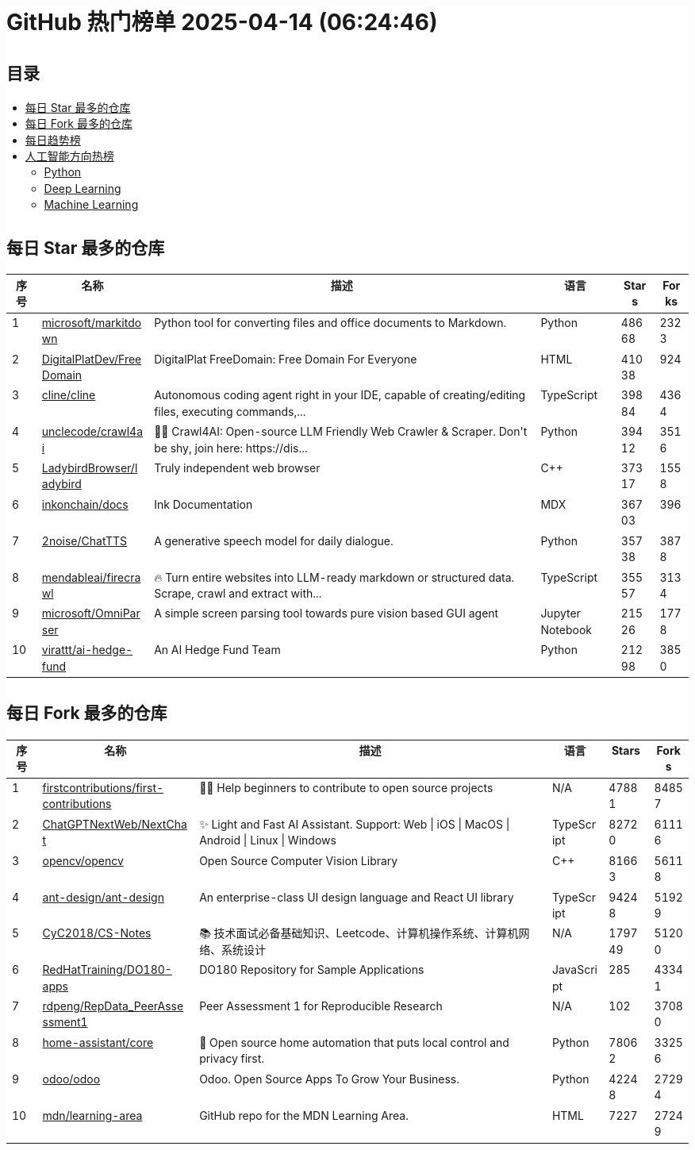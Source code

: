 # GitHub 热门榜单 2025-04-14 (06:24:46)

## 目录

- [每日 Star 最多的仓库](#每日-star-最多的仓库)
- [每日 Fork 最多的仓库](#每日-fork-最多的仓库)
- [每日趋势榜](#每日趋势榜)
- [人工智能方向热榜](#人工智能方向热榜)
  - [Python](#python)
  - [Deep Learning](#deep-learning)
  - [Machine Learning](#machine-learning)

## 每日 Star 最多的仓库

| 序号 | 名称 | 描述 | 语言 | Stars | Forks |
| --- | --- | --- | --- | --- | --- |
| 1 | [microsoft/markitdown](https://github.com/microsoft/markitdown) | Python tool for converting files and office documents to Markdown. | Python | 48668 | 2323 |
| 2 | [DigitalPlatDev/FreeDomain](https://github.com/DigitalPlatDev/FreeDomain) | DigitalPlat FreeDomain: Free Domain For Everyone | HTML | 41038 | 924 |
| 3 | [cline/cline](https://github.com/cline/cline) | Autonomous coding agent right in your IDE, capable of creating/editing files, executing commands,... | TypeScript | 39884 | 4364 |
| 4 | [unclecode/crawl4ai](https://github.com/unclecode/crawl4ai) | 🚀🤖 Crawl4AI: Open-source LLM Friendly Web Crawler & Scraper. Don't be shy, join here: https://dis... | Python | 39412 | 3516 |
| 5 | [LadybirdBrowser/ladybird](https://github.com/LadybirdBrowser/ladybird) | Truly independent web browser | C++ | 37317 | 1558 |
| 6 | [inkonchain/docs](https://github.com/inkonchain/docs) | Ink Documentation | MDX | 36703 | 396 |
| 7 | [2noise/ChatTTS](https://github.com/2noise/ChatTTS) | A generative speech model for daily dialogue. | Python | 35738 | 3878 |
| 8 | [mendableai/firecrawl](https://github.com/mendableai/firecrawl) | 🔥 Turn entire websites into LLM-ready markdown or structured data. Scrape, crawl and extract with... | TypeScript | 35557 | 3134 |
| 9 | [microsoft/OmniParser](https://github.com/microsoft/OmniParser) | A simple screen parsing tool towards pure vision based GUI agent | Jupyter Notebook | 21526 | 1778 |
| 10 | [virattt/ai-hedge-fund](https://github.com/virattt/ai-hedge-fund) | An AI Hedge Fund Team | Python | 21298 | 3850 |

## 每日 Fork 最多的仓库

| 序号 | 名称 | 描述 | 语言 | Stars | Forks |
| --- | --- | --- | --- | --- | --- |
| 1 | [firstcontributions/first-contributions](https://github.com/firstcontributions/first-contributions) | 🚀✨ Help beginners to contribute to open source projects | N/A | 47881 | 84857 |
| 2 | [ChatGPTNextWeb/NextChat](https://github.com/ChatGPTNextWeb/NextChat) | ✨ Light and Fast AI Assistant. Support: Web \| iOS \| MacOS \| Android \|  Linux \| Windows | TypeScript | 82720 | 61116 |
| 3 | [opencv/opencv](https://github.com/opencv/opencv) | Open Source Computer Vision Library | C++ | 81663 | 56118 |
| 4 | [ant-design/ant-design](https://github.com/ant-design/ant-design) | An enterprise-class UI design language and React UI library | TypeScript | 94248 | 51929 |
| 5 | [CyC2018/CS-Notes](https://github.com/CyC2018/CS-Notes) | :books: 技术面试必备基础知识、Leetcode、计算机操作系统、计算机网络、系统设计 | N/A | 179749 | 51200 |
| 6 | [RedHatTraining/DO180-apps](https://github.com/RedHatTraining/DO180-apps) | DO180 Repository for Sample Applications | JavaScript | 285 | 43341 |
| 7 | [rdpeng/RepData_PeerAssessment1](https://github.com/rdpeng/RepData_PeerAssessment1) | Peer Assessment 1 for Reproducible Research | N/A | 102 | 37080 |
| 8 | [home-assistant/core](https://github.com/home-assistant/core) | :house_with_garden: Open source home automation that puts local control and privacy first. | Python | 78062 | 33256 |
| 9 | [odoo/odoo](https://github.com/odoo/odoo) | Odoo. Open Source Apps To Grow Your Business. | Python | 42248 | 27294 |
| 10 | [mdn/learning-area](https://github.com/mdn/learning-area) | GitHub repo for the MDN Learning Area.  | HTML | 7227 | 27249 |

